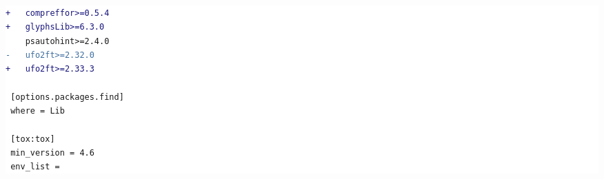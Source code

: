 ```diff
+	compreffor>=0.5.4
+	glyphsLib>=6.3.0
 	psautohint>=2.4.0
-	ufo2ft>=2.32.0
+	ufo2ft>=2.33.3
 
 [options.packages.find]
 where = Lib
 
 [tox:tox]
 min_version = 4.6
 env_list =
```

